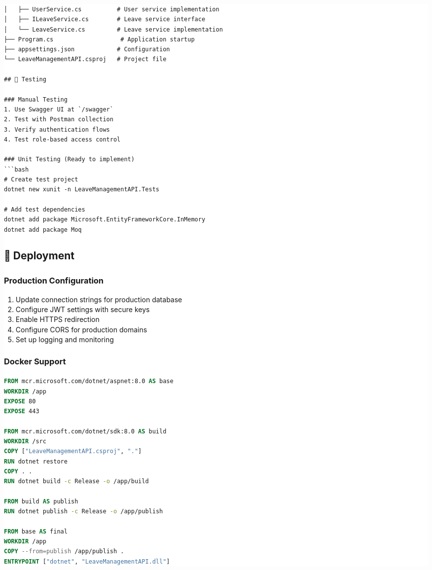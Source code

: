 ```
│   ├── UserService.cs          # User service implementation
│   ├── ILeaveService.cs        # Leave service interface
│   └── LeaveService.cs         # Leave service implementation
├── Program.cs                   # Application startup
├── appsettings.json            # Configuration
└── LeaveManagementAPI.csproj   # Project file

## 🧪 Testing

### Manual Testing
1. Use Swagger UI at `/swagger`
2. Test with Postman collection
3. Verify authentication flows
4. Test role-based access control

### Unit Testing (Ready to implement)
```bash
# Create test project
dotnet new xunit -n LeaveManagementAPI.Tests

# Add test dependencies
dotnet add package Microsoft.EntityFrameworkCore.InMemory
dotnet add package Moq
```

## 🚀 Deployment

### Production Configuration
1. Update connection strings for production database
2. Configure JWT settings with secure keys
3. Enable HTTPS redirection
4. Configure CORS for production domains
5. Set up logging and monitoring

### Docker Support
```dockerfile
FROM mcr.microsoft.com/dotnet/aspnet:8.0 AS base
WORKDIR /app
EXPOSE 80
EXPOSE 443

FROM mcr.microsoft.com/dotnet/sdk:8.0 AS build
WORKDIR /src
COPY ["LeaveManagementAPI.csproj", "."]
RUN dotnet restore
COPY . .
RUN dotnet build -c Release -o /app/build

FROM build AS publish
RUN dotnet publish -c Release -o /app/publish

FROM base AS final
WORKDIR /app
COPY --from=publish /app/publish .
ENTRYPOINT ["dotnet", "LeaveManagementAPI.dll"]
```
